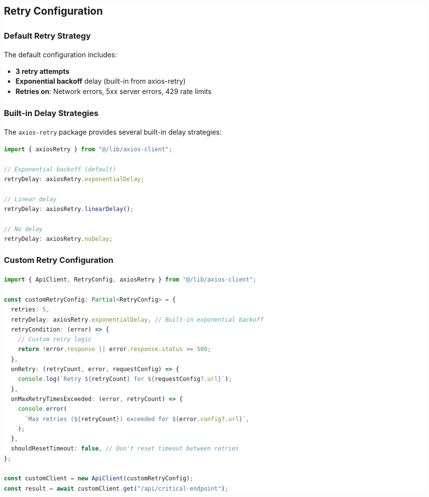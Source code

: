 ## Retry Configuration

### Default Retry Strategy

The default configuration includes:

- **3 retry attempts**
- **Exponential backoff** delay (built-in from axios-retry)
- **Retries on**: Network errors, 5xx server errors, 429 rate limits

### Built-in Delay Strategies

The `axios-retry` package provides several built-in delay strategies:

```typescript
import { axiosRetry } from "@/lib/axios-client";

// Exponential backoff (default)
retryDelay: axiosRetry.exponentialDelay;

// Linear delay
retryDelay: axiosRetry.linearDelay();

// No delay
retryDelay: axiosRetry.noDelay;
```

### Custom Retry Configuration

```typescript
import { ApiClient, RetryConfig, axiosRetry } from "@/lib/axios-client";

const customRetryConfig: Partial<RetryConfig> = {
  retries: 5,
  retryDelay: axiosRetry.exponentialDelay, // Built-in exponential backoff
  retryCondition: (error) => {
    // Custom retry logic
    return !error.response || error.response.status >= 500;
  },
  onRetry: (retryCount, error, requestConfig) => {
    console.log(`Retry ${retryCount} for ${requestConfig?.url}`);
  },
  onMaxRetryTimesExceeded: (error, retryCount) => {
    console.error(
      `Max retries (${retryCount}) exceeded for ${error.config?.url}`,
    );
  },
  shouldResetTimeout: false, // Don't reset timeout between retries
};

const customClient = new ApiClient(customRetryConfig);
const result = await customClient.get("/api/critical-endpoint");
```
